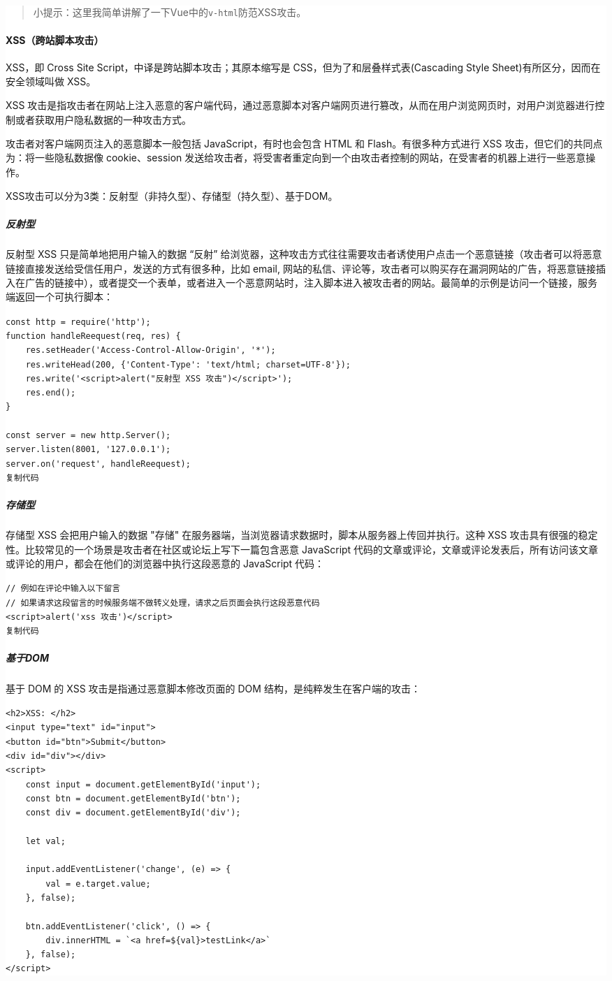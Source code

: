 > 小提示：这里我简单讲解了一下Vue中的`v-html`防范XSS攻击。

#### XSS（跨站脚本攻击）

XSS，即 Cross Site Script，中译是跨站脚本攻击；其原本缩写是 CSS，但为了和层叠样式表(Cascading Style Sheet)有所区分，因而在安全领域叫做 XSS。

XSS 攻击是指攻击者在网站上注入恶意的客户端代码，通过恶意脚本对客户端网页进行篡改，从而在用户浏览网页时，对用户浏览器进行控制或者获取用户隐私数据的一种攻击方式。

攻击者对客户端网页注入的恶意脚本一般包括 JavaScript，有时也会包含 HTML 和 Flash。有很多种方式进行 XSS 攻击，但它们的共同点为：将一些隐私数据像 cookie、session 发送给攻击者，将受害者重定向到一个由攻击者控制的网站，在受害者的机器上进行一些恶意操作。

XSS攻击可以分为3类：反射型（非持久型）、存储型（持久型）、基于DOM。

##### 反射型

反射型 XSS 只是简单地把用户输入的数据 “反射” 给浏览器，这种攻击方式往往需要攻击者诱使用户点击一个恶意链接（攻击者可以将恶意链接直接发送给受信任用户，发送的方式有很多种，比如 email, 网站的私信、评论等，攻击者可以购买存在漏洞网站的广告，将恶意链接插入在广告的链接中），或者提交一个表单，或者进入一个恶意网站时，注入脚本进入被攻击者的网站。最简单的示例是访问一个链接，服务端返回一个可执行脚本：

```
const http = require('http');
function handleReequest(req, res) {
    res.setHeader('Access-Control-Allow-Origin', '*');
    res.writeHead(200, {'Content-Type': 'text/html; charset=UTF-8'});
    res.write('<script>alert("反射型 XSS 攻击")</script>');
    res.end();
}

const server = new http.Server();
server.listen(8001, '127.0.0.1');
server.on('request', handleReequest);
复制代码
```

##### 存储型

存储型 XSS 会把用户输入的数据 "存储" 在服务器端，当浏览器请求数据时，脚本从服务器上传回并执行。这种 XSS 攻击具有很强的稳定性。比较常见的一个场景是攻击者在社区或论坛上写下一篇包含恶意 JavaScript 代码的文章或评论，文章或评论发表后，所有访问该文章或评论的用户，都会在他们的浏览器中执行这段恶意的 JavaScript 代码：

```
// 例如在评论中输入以下留言
// 如果请求这段留言的时候服务端不做转义处理，请求之后页面会执行这段恶意代码
<script>alert('xss 攻击')</script>
复制代码
```

##### 基于DOM

基于 DOM 的 XSS 攻击是指通过恶意脚本修改页面的 DOM 结构，是纯粹发生在客户端的攻击：

```
<h2>XSS: </h2>
<input type="text" id="input">
<button id="btn">Submit</button>
<div id="div"></div>
<script>
    const input = document.getElementById('input');
    const btn = document.getElementById('btn');
    const div = document.getElementById('div');

    let val;
     
    input.addEventListener('change', (e) => {
        val = e.target.value;
    }, false);

    btn.addEventListener('click', () => {
        div.innerHTML = `<a href=${val}>testLink</a>`
    }, false);
</script>
```